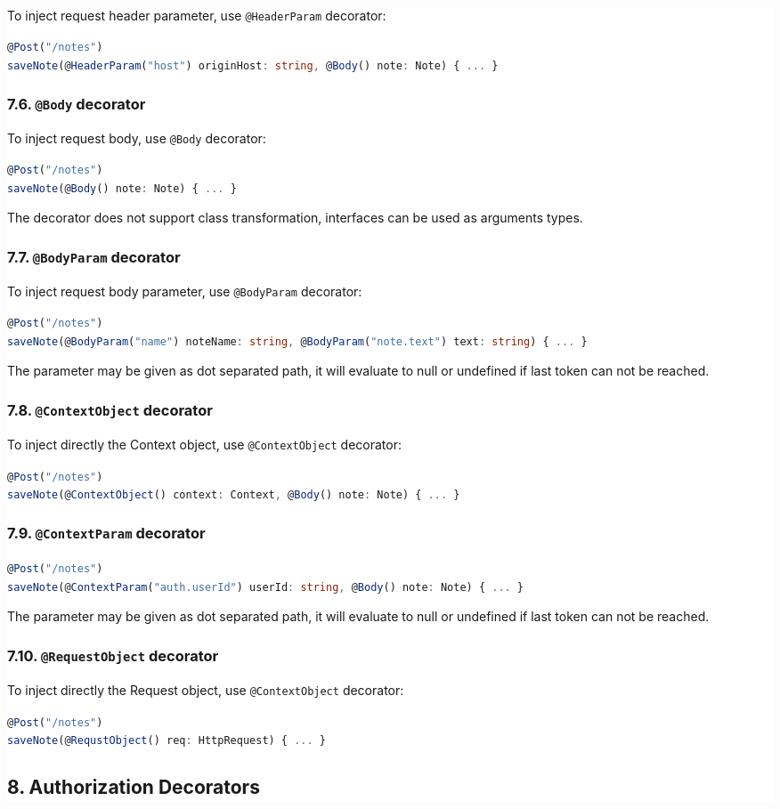 To inject request header parameter, use `@HeaderParam` decorator:

```typescript
@Post("/notes")
saveNote(@HeaderParam("host") originHost: string, @Body() note: Note) { ... }
```

### 7.6. `@Body` decorator

To inject request body, use `@Body` decorator:

```typescript
@Post("/notes")
saveNote(@Body() note: Note) { ... }
```

The decorator does not support class transformation, interfaces can be used as arguments types.

### 7.7. `@BodyParam` decorator

To inject request body parameter, use `@BodyParam` decorator:

```typescript
@Post("/notes")
saveNote(@BodyParam("name") noteName: string, @BodyParam("note.text") text: string) { ... }
```

The parameter may be given as dot separated path, it will evaluate to null or undefined if last token can not be reached.

### 7.8. `@ContextObject` decorator

To inject directly the Context object, use `@ContextObject` decorator:

```typescript
@Post("/notes")
saveNote(@ContextObject() context: Context, @Body() note: Note) { ... }
```

### 7.9. `@ContextParam` decorator

```typescript
@Post("/notes")
saveNote(@ContextParam("auth.userId") userId: string, @Body() note: Note) { ... }
```

The parameter may be given as dot separated path, it will evaluate to null or undefined if last token can not be reached.

### 7.10. `@RequestObject` decorator

To inject directly the Request object, use `@ContextObject` decorator:

```typescript
@Post("/notes")
saveNote(@RequstObject() req: HttpRequest) { ... }
```

## 8. Authorization Decorators

